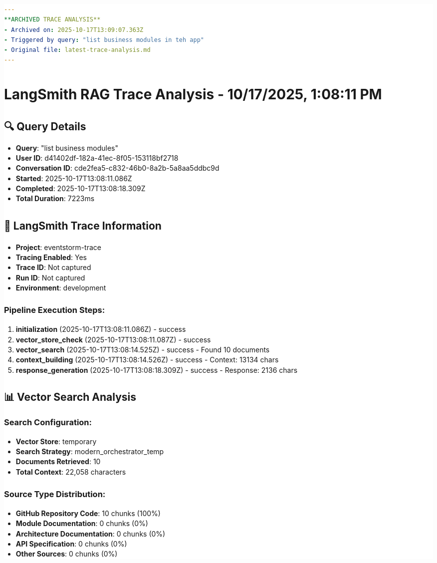 ```yaml
---
**ARCHIVED TRACE ANALYSIS**
- Archived on: 2025-10-17T13:09:07.363Z
- Triggered by query: "list business modules in teh app"
- Original file: latest-trace-analysis.md
---
```


# LangSmith RAG Trace Analysis - 10/17/2025, 1:08:11 PM

## 🔍 Query Details
- **Query**: "list business modules"
- **User ID**: d41402df-182a-41ec-8f05-153118bf2718
- **Conversation ID**: cde2fea5-c832-46b0-8a2b-5a8aa5ddbc9d
- **Started**: 2025-10-17T13:08:11.086Z
- **Completed**: 2025-10-17T13:08:18.309Z
- **Total Duration**: 7223ms

## 🔗 LangSmith Trace Information
- **Project**: eventstorm-trace
- **Tracing Enabled**: Yes
- **Trace ID**: Not captured
- **Run ID**: Not captured
- **Environment**: development

### Pipeline Execution Steps:
1. **initialization** (2025-10-17T13:08:11.086Z) - success
2. **vector_store_check** (2025-10-17T13:08:11.087Z) - success
3. **vector_search** (2025-10-17T13:08:14.525Z) - success - Found 10 documents
4. **context_building** (2025-10-17T13:08:14.526Z) - success - Context: 13134 chars
5. **response_generation** (2025-10-17T13:08:18.309Z) - success - Response: 2136 chars

## 📊 Vector Search Analysis

### Search Configuration:
- **Vector Store**: temporary
- **Search Strategy**: modern_orchestrator_temp
- **Documents Retrieved**: 10
- **Total Context**: 22,058 characters

### Source Type Distribution:
- **GitHub Repository Code**: 10 chunks (100%)
- **Module Documentation**: 0 chunks (0%)  
- **Architecture Documentation**: 0 chunks (0%)
- **API Specification**: 0 chunks (0%)
- **Other Sources**: 0 chunks (0%)
